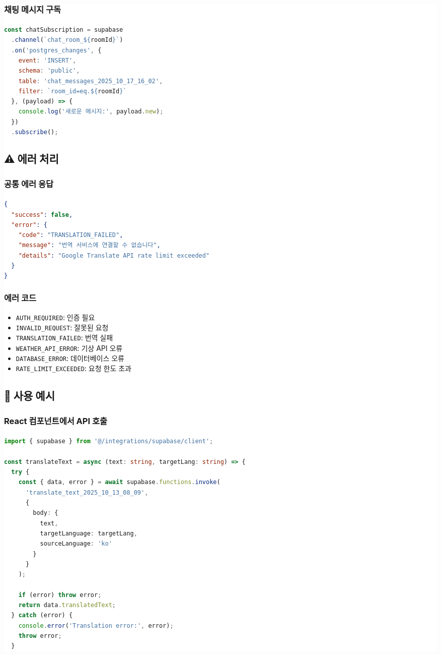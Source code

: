 ### 채팅 메시지 구독
```javascript
const chatSubscription = supabase
  .channel(`chat_room_${roomId}`)
  .on('postgres_changes', {
    event: 'INSERT',
    schema: 'public',
    table: 'chat_messages_2025_10_17_16_02',
    filter: `room_id=eq.${roomId}`
  }, (payload) => {
    console.log('새로운 메시지:', payload.new);
  })
  .subscribe();
```

## ⚠️ 에러 처리

### 공통 에러 응답
```json
{
  "success": false,
  "error": {
    "code": "TRANSLATION_FAILED",
    "message": "번역 서비스에 연결할 수 없습니다",
    "details": "Google Translate API rate limit exceeded"
  }
}
```

### 에러 코드
- `AUTH_REQUIRED`: 인증 필요
- `INVALID_REQUEST`: 잘못된 요청
- `TRANSLATION_FAILED`: 번역 실패
- `WEATHER_API_ERROR`: 기상 API 오류
- `DATABASE_ERROR`: 데이터베이스 오류
- `RATE_LIMIT_EXCEEDED`: 요청 한도 초과

## 🚀 사용 예시

### React 컴포넌트에서 API 호출
```typescript
import { supabase } from '@/integrations/supabase/client';

const translateText = async (text: string, targetLang: string) => {
  try {
    const { data, error } = await supabase.functions.invoke(
      'translate_text_2025_10_13_08_09',
      {
        body: {
          text,
          targetLanguage: targetLang,
          sourceLanguage: 'ko'
        }
      }
    );

    if (error) throw error;
    return data.translatedText;
  } catch (error) {
    console.error('Translation error:', error);
    throw error;
  }
```